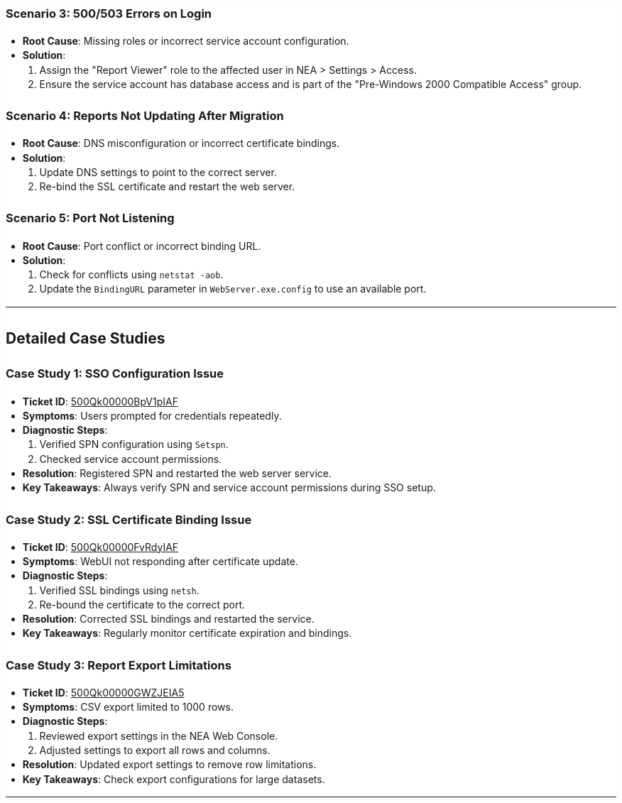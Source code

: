 ### Scenario 3: 500/503 Errors on Login
- **Root Cause**: Missing roles or incorrect service account configuration.
- **Solution**:
  1. Assign the "Report Viewer" role to the affected user in NEA > Settings > Access.
  2. Ensure the service account has database access and is part of the "Pre-Windows 2000 Compatible Access" group.

### Scenario 4: Reports Not Updating After Migration
- **Root Cause**: DNS misconfiguration or incorrect certificate bindings.
- **Solution**:
  1. Update DNS settings to point to the correct server.
  2. Re-bind the SSL certificate and restart the web server.

### Scenario 5: Port Not Listening
- **Root Cause**: Port conflict or incorrect binding URL.
- **Solution**:
  1. Check for conflicts using `netstat -aob`.
  2. Update the `BindingURL` parameter in `WebServer.exe.config` to use an available port.

---

## Detailed Case Studies

### Case Study 1: SSO Configuration Issue
- **Ticket ID**: [500Qk00000BpV1pIAF](https://nwxcorp.lightning.force.com/lightning/r/Case/500Qk00000BpV1pIAF/view)
- **Symptoms**: Users prompted for credentials repeatedly.
- **Diagnostic Steps**:
  1. Verified SPN configuration using `Setspn`.
  2. Checked service account permissions.
- **Resolution**: Registered SPN and restarted the web server service.
- **Key Takeaways**: Always verify SPN and service account permissions during SSO setup.

### Case Study 2: SSL Certificate Binding Issue
- **Ticket ID**: [500Qk00000FvRdyIAF](https://nwxcorp.lightning.force.com/lightning/r/Case/500Qk00000FvRdyIAF/view)
- **Symptoms**: WebUI not responding after certificate update.
- **Diagnostic Steps**:
  1. Verified SSL bindings using `netsh`.
  2. Re-bound the certificate to the correct port.
- **Resolution**: Corrected SSL bindings and restarted the service.
- **Key Takeaways**: Regularly monitor certificate expiration and bindings.

### Case Study 3: Report Export Limitations
- **Ticket ID**: [500Qk00000GWZJEIA5](https://nwxcorp.lightning.force.com/lightning/r/Case/500Qk00000GWZJEIA5/view)
- **Symptoms**: CSV export limited to 1000 rows.
- **Diagnostic Steps**:
  1. Reviewed export settings in the NEA Web Console.
  2. Adjusted settings to export all rows and columns.
- **Resolution**: Updated export settings to remove row limitations.
- **Key Takeaways**: Check export configurations for large datasets.

---